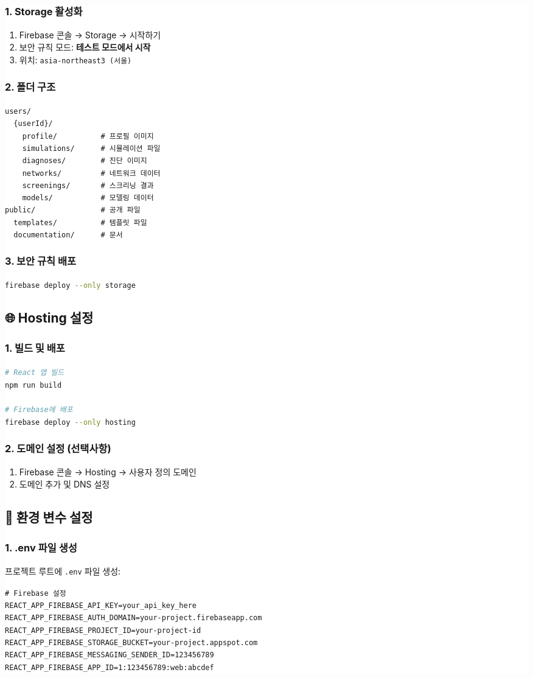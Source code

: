 ### 1. Storage 활성화
1. Firebase 콘솔 → Storage → 시작하기
2. 보안 규칙 모드: **테스트 모드에서 시작**
3. 위치: `asia-northeast3 (서울)`

### 2. 폴더 구조
```
users/
  {userId}/
    profile/          # 프로필 이미지
    simulations/      # 시뮬레이션 파일
    diagnoses/        # 진단 이미지
    networks/         # 네트워크 데이터
    screenings/       # 스크리닝 결과
    models/           # 모델링 데이터
public/               # 공개 파일
  templates/          # 템플릿 파일
  documentation/      # 문서
```

### 3. 보안 규칙 배포
```bash
firebase deploy --only storage
```

## 🌐 Hosting 설정

### 1. 빌드 및 배포
```bash
# React 앱 빌드
npm run build

# Firebase에 배포
firebase deploy --only hosting
```

### 2. 도메인 설정 (선택사항)
1. Firebase 콘솔 → Hosting → 사용자 정의 도메인
2. 도메인 추가 및 DNS 설정

## 🔧 환경 변수 설정

### 1. .env 파일 생성
프로젝트 루트에 `.env` 파일 생성:

```env
# Firebase 설정
REACT_APP_FIREBASE_API_KEY=your_api_key_here
REACT_APP_FIREBASE_AUTH_DOMAIN=your-project.firebaseapp.com
REACT_APP_FIREBASE_PROJECT_ID=your-project-id
REACT_APP_FIREBASE_STORAGE_BUCKET=your-project.appspot.com
REACT_APP_FIREBASE_MESSAGING_SENDER_ID=123456789
REACT_APP_FIREBASE_APP_ID=1:123456789:web:abcdef
```

